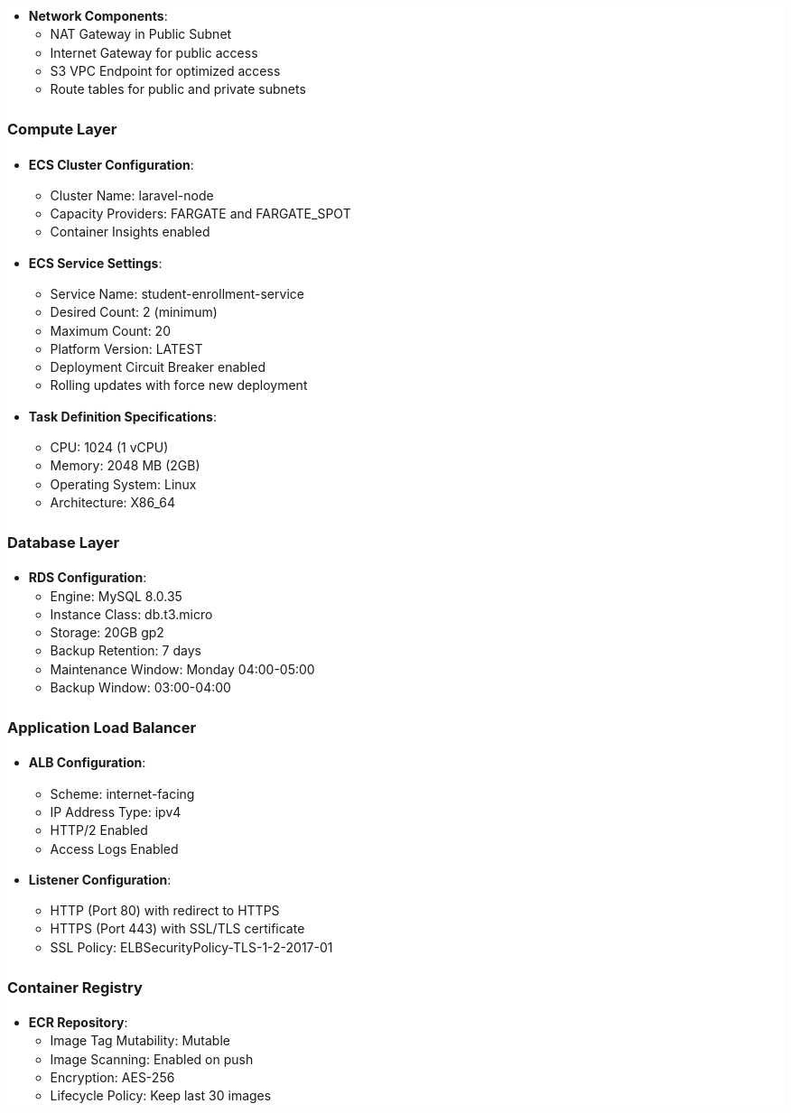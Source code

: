 - **Network Components**:
  - NAT Gateway in Public Subnet
  - Internet Gateway for public access
  - S3 VPC Endpoint for optimized access
  - Route tables for public and private subnets

### Compute Layer
- **ECS Cluster Configuration**:
  - Cluster Name: laravel-node
  - Capacity Providers: FARGATE and FARGATE_SPOT
  - Container Insights enabled

- **ECS Service Settings**:
  - Service Name: student-enrollment-service
  - Desired Count: 2 (minimum)
  - Maximum Count: 20
  - Platform Version: LATEST
  - Deployment Circuit Breaker enabled
  - Rolling updates with force new deployment

- **Task Definition Specifications**:
  - CPU: 1024 (1 vCPU)
  - Memory: 2048 MB (2GB)
  - Operating System: Linux
  - Architecture: X86_64

### Database Layer
- **RDS Configuration**:
  - Engine: MySQL 8.0.35
  - Instance Class: db.t3.micro
  - Storage: 20GB gp2
  - Backup Retention: 7 days
  - Maintenance Window: Monday 04:00-05:00
  - Backup Window: 03:00-04:00

### Application Load Balancer
- **ALB Configuration**:
  - Scheme: internet-facing
  - IP Address Type: ipv4
  - HTTP/2 Enabled
  - Access Logs Enabled

- **Listener Configuration**:
  - HTTP (Port 80) with redirect to HTTPS
  - HTTPS (Port 443) with SSL/TLS certificate
  - SSL Policy: ELBSecurityPolicy-TLS-1-2-2017-01

### Container Registry
- **ECR Repository**:
  - Image Tag Mutability: Mutable
  - Image Scanning: Enabled on push
  - Encryption: AES-256
  - Lifecycle Policy: Keep last 30 images
